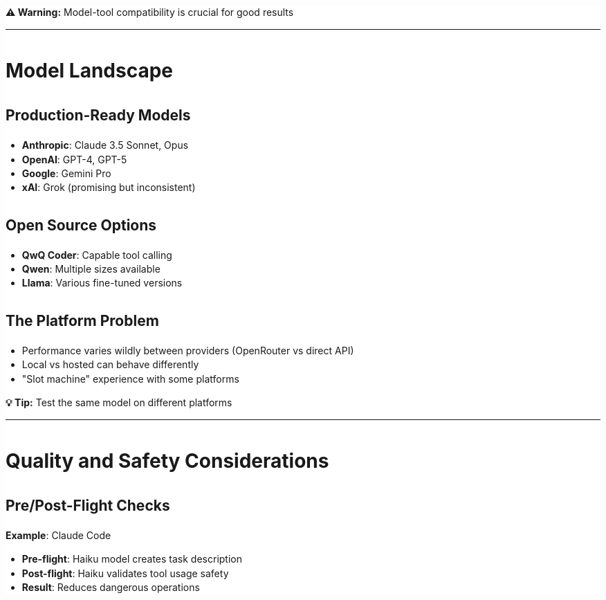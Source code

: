 </div>

<div class="mt-8 p-4 bg-red-50 border-l-4 border-red-400">
<strong>⚠️ Warning:</strong> Model-tool compatibility is crucial for good results
</div>

---

# Model Landscape

<div class="grid grid-cols-2 gap-8 mt-6">

<div>

## Production-Ready Models
- **Anthropic**: Claude 3.5 Sonnet, Opus
- **OpenAI**: GPT-4, GPT-5
- **Google**: Gemini Pro
- **xAI**: Grok (promising but inconsistent)

## Open Source Options
- **QwQ Coder**: Capable tool calling
- **Qwen**: Multiple sizes available
- **Llama**: Various fine-tuned versions

</div>

<div>

## The Platform Problem
- Performance varies wildly between providers (OpenRouter vs direct API)
- Local vs hosted can behave differently
- "Slot machine" experience with some platforms

<div class="mt-4 p-4 bg-yellow-50 border-l-4 border-yellow-400">
<strong>💡 Tip:</strong> Test the same model on different platforms
</div>

</div>

</div>

---

# Quality and Safety Considerations

<div class="grid grid-cols-2 gap-8 mt-6">

<div>

## Pre/Post-Flight Checks
**Example**: Claude Code
- **Pre-flight**: Haiku model creates task description
- **Post-flight**: Haiku validates tool usage safety
- **Result**: Reduces dangerous operations
